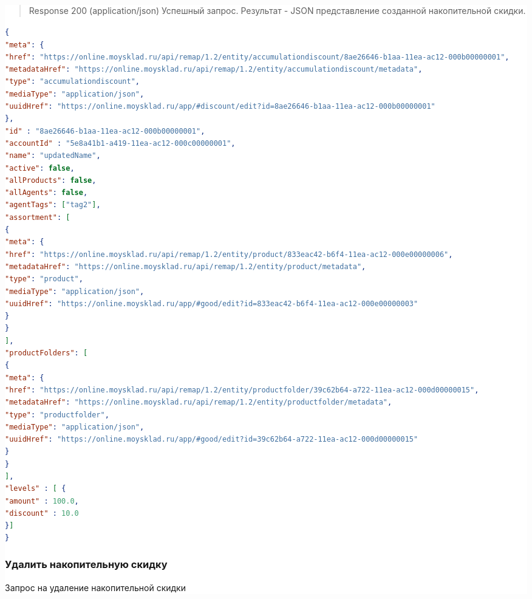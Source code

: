 > Response 200 (application/json)
Успешный запрос. Результат - JSON представление созданной накопительной скидки.

```json
{
"meta": {
"href": "https://online.moysklad.ru/api/remap/1.2/entity/accumulationdiscount/8ae26646-b1aa-11ea-ac12-000b00000001",
"metadataHref": "https://online.moysklad.ru/api/remap/1.2/entity/accumulationdiscount/metadata",
"type": "accumulationdiscount",
"mediaType": "application/json",
"uuidHref": "https://online.moysklad.ru/app/#discount/edit?id=8ae26646-b1aa-11ea-ac12-000b00000001"
},
"id" : "8ae26646-b1aa-11ea-ac12-000b00000001",
"accountId" : "5e8a41b1-a419-11ea-ac12-000c00000001",
"name": "updatedName",
"active": false,
"allProducts": false,
"allAgents": false,
"agentTags": ["tag2"],
"assortment": [
{
"meta": {
"href": "https://online.moysklad.ru/api/remap/1.2/entity/product/833eac42-b6f4-11ea-ac12-000e00000006",
"metadataHref": "https://online.moysklad.ru/api/remap/1.2/entity/product/metadata",
"type": "product",
"mediaType": "application/json",
"uuidHref": "https://online.moysklad.ru/app/#good/edit?id=833eac42-b6f4-11ea-ac12-000e00000003"
}
}
],
"productFolders": [
{
"meta": {
"href": "https://online.moysklad.ru/api/remap/1.2/entity/productfolder/39c62b64-a722-11ea-ac12-000d00000015",
"metadataHref": "https://online.moysklad.ru/api/remap/1.2/entity/productfolder/metadata",
"type": "productfolder",
"mediaType": "application/json",
"uuidHref": "https://online.moysklad.ru/app/#good/edit?id=39c62b64-a722-11ea-ac12-000d00000015"
}
}
],
"levels" : [ {
"amount" : 100.0,
"discount" : 10.0
}]
}
```

### Удалить накопительную скидку
Запрос на удаление накопительной скидки
